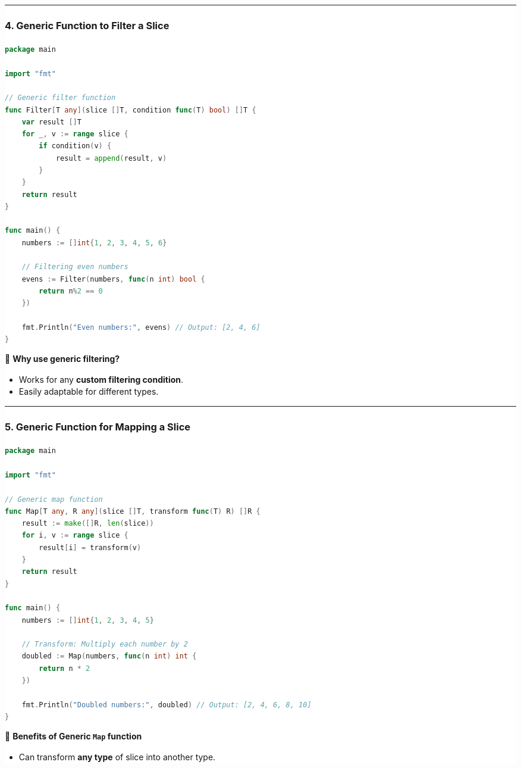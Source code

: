 
---

### **4. Generic Function to Filter a Slice**
```go
package main

import "fmt"

// Generic filter function
func Filter[T any](slice []T, condition func(T) bool) []T {
    var result []T
    for _, v := range slice {
        if condition(v) {
            result = append(result, v)
        }
    }
    return result
}

func main() {
    numbers := []int{1, 2, 3, 4, 5, 6}

    // Filtering even numbers
    evens := Filter(numbers, func(n int) bool {
        return n%2 == 0
    })

    fmt.Println("Even numbers:", evens) // Output: [2, 4, 6]
}
```
🔹 **Why use generic filtering?**  
- Works for any **custom filtering condition**.  
- Easily adaptable for different types.

---

### **5. Generic Function for Mapping a Slice**
```go
package main

import "fmt"

// Generic map function
func Map[T any, R any](slice []T, transform func(T) R) []R {
    result := make([]R, len(slice))
    for i, v := range slice {
        result[i] = transform(v)
    }
    return result
}

func main() {
    numbers := []int{1, 2, 3, 4, 5}

    // Transform: Multiply each number by 2
    doubled := Map(numbers, func(n int) int {
        return n * 2
    })

    fmt.Println("Doubled numbers:", doubled) // Output: [2, 4, 6, 8, 10]
}
```
🔹 **Benefits of Generic `Map` function**  
- Can transform **any type** of slice into another type.  